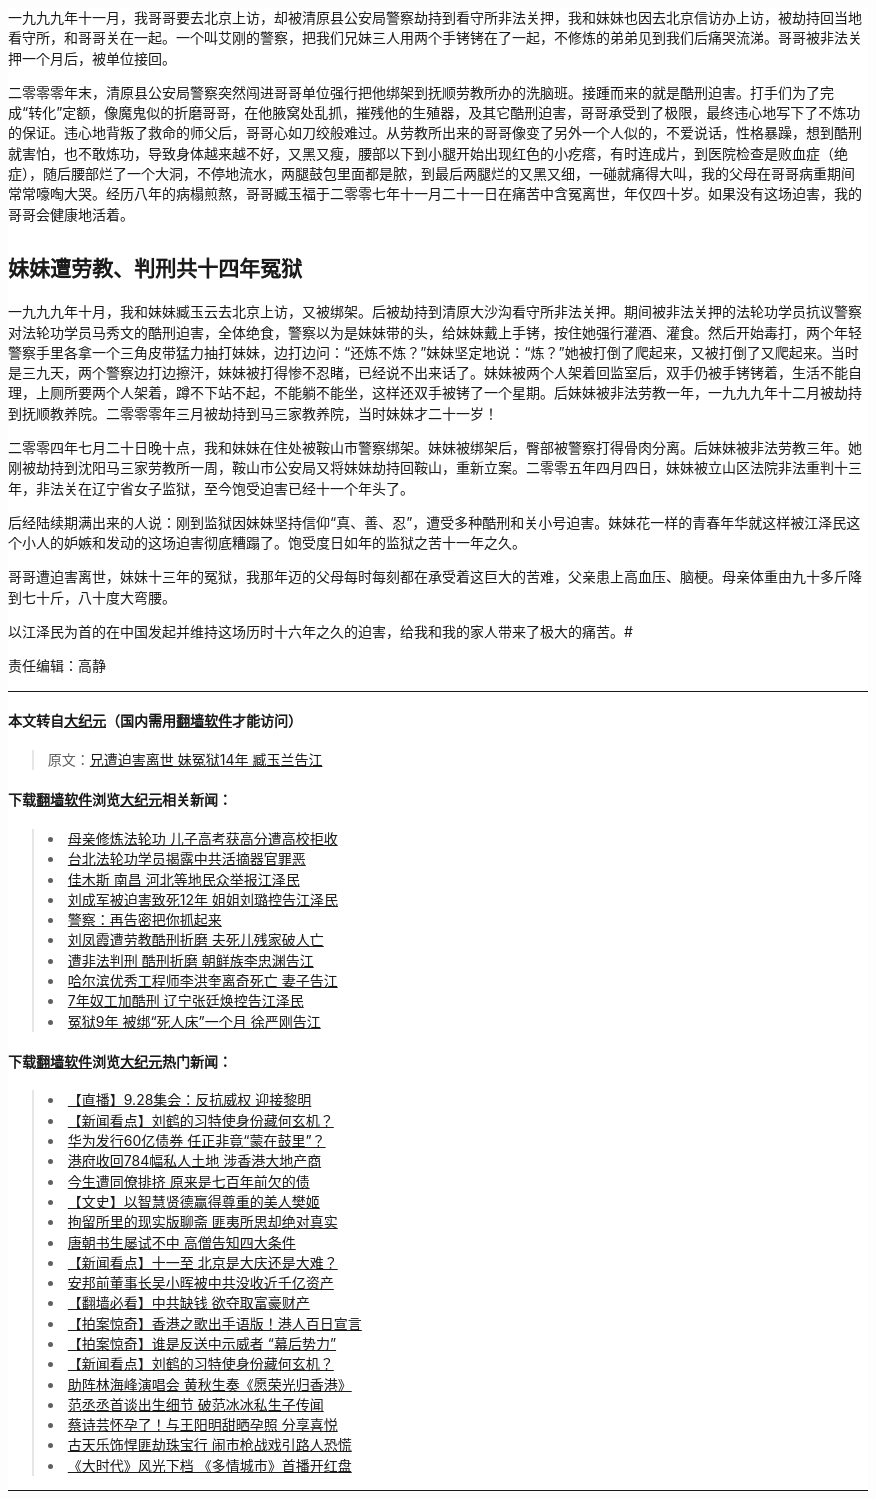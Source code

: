 <p>一九九九年十一月，我哥哥要去北京上访，却被清原县公安局警察劫持到看守所非法关押，我和妹妹也因去北京信访办上访，被劫持回当地看守所，和哥哥关在一起。一个叫艾刚的警察，把我们兄妹三人用两个手铐铐在了一起，不修炼的弟弟见到我们后痛哭流涕。哥哥被非法关押一个月后，被单位接回。</p>
<p>二零零零年末，清原县公安局警察突然闯进哥哥单位强行把他绑架到抚顺劳教所办的洗脑班。接踵而来的就是酷刑迫害。打手们为了完成“转化”定额，像魔鬼似的折磨哥哥，在他腋窝处乱抓，摧残他的生殖器，及其它酷刑迫害，哥哥承受到了极限，最终违心地写下了不炼功的保证。违心地背叛了救命的师父后，哥哥心如刀绞般难过。从劳教所出来的哥哥像变了另外一个人似的，不爱说话，性格暴躁，想到酷刑就害怕，也不敢炼功，导致身体越来越不好，又黑又瘦，腰部以下到小腿开始出现红色的小疙瘩，有时连成片，到医院检查是败血症（绝症），随后腰部烂了一个大洞，不停地流水，两腿鼓包里面都是脓，到最后两腿烂的又黑又细，一碰就痛得大叫，我的父母在哥哥病重期间常常嚎啕大哭。经历八年的病榻煎熬，哥哥臧玉福于二零零七年十一月二十一日在痛苦中含冤离世，年仅四十岁。如果没有这场迫害，我的哥哥会健康地活着。</p>
<p><h2>妹妹遭劳教、判刑共十四年冤狱</h2>
<p>一九九九年十月，我和妹妹臧玉云去北京上访，又被绑架。后被劫持到清原大沙沟看守所非法关押。期间被非法关押的法轮功学员抗议警察对法轮功学员马秀文的酷刑迫害，全体绝食，警察以为是妹妹带的头，给妹妹戴上手铐，按住她强行灌酒、灌食。然后开始毒打，两个年轻警察手里各拿一个三角皮带猛力抽打妹妹，边打边问：“还炼不炼？”妹妹坚定地说：“炼？”她被打倒了爬起来，又被打倒了又爬起来。当时是三九天，两个警察边打边擦汗，妹妹被打得惨不忍睹，已经说不出来话了。妹妹被两个人架着回监室后，双手仍被手铐铐着，生活不能自理，上厕所要两个人架着，蹲不下站不起，不能躺不能坐，这样还双手被铐了一个星期。后妹妹被非法劳教一年，一九九九年十二月被劫持到抚顺教养院。二零零零年三月被劫持到马三家教养院，当时妹妹才二十一岁！</p>
<p>二零零四年七月二十日晚十点，我和妹妹在住处被鞍山市警察绑架。妹妹被绑架后，臀部被警察打得骨肉分离。后妹妹被非法劳教三年。她刚被劫持到沈阳马三家劳教所一周，鞍山市公安局又将妹妹劫持回鞍山，重新立案。二零零五年四月四日，妹妹被立山区法院非法重判十三年，非法关在辽宁省女子监狱，至今饱受迫害已经十一个年头了。</p>
<p>后经陆续期满出来的人说：刚到监狱因妹妹坚持信仰“真、善、忍”，遭受多种酷刑和关小号迫害。妹妹花一样的青春年华就这样被江泽民这个小人的妒嫉和发动的这场迫害彻底糟蹋了。饱受度日如年的监狱之苦十一年之久。</p>
<p>哥哥遭迫害离世，妹妹十三年的冤狱，我那年迈的父母每时每刻都在承受着这巨大的苦难，父亲患上高血压、脑梗。母亲体重由九十多斤降到七十斤，八十度大弯腰。</p>
<p>以江泽民为首的在中国发起并维持这场历时十六年之久的迫害，给我和我的家人带来了极大的痛苦。#</p>
<p>责任编辑：高静</p>
<p></p>
<hr>

#### 本文转自<a href="http://www.epochtimes.com">大纪元</a>（国内需用<a href="https://git.io/JesJV">翻墙软件</a>才能访问）
> 原文：<a href="http://www.epochtimes.com/gb/16/3/10/n4658666.htm">兄遭迫害离世 妹冤狱14年 臧玉兰告江</a>
#### 下载<a href="https://git.io/JesJV">翻墙软件</a>浏览<a href="http://www.epochtimes.com">大纪元</a>相关新闻：
> <li><a href="http://www.epochtimes.com/gb/16/3/9/n4657766.htm">母亲修炼法轮功 儿子高考获高分遭高校拒收</a></li>
> <li><a href="http://www.epochtimes.com/gb/16/3/7/n4656824.htm">台北法轮功学员揭露中共活摘器官罪恶</a></li>
> <li><a href="http://www.epochtimes.com/gb/16/3/5/n4654876.htm">佳木斯 南昌 河北等地民众举报江泽民</a></li>
> <li><a href="http://www.epochtimes.com/gb/16/3/5/n4654871.htm">刘成军被迫害致死12年 姐姐刘璐控告江泽民</a></li>
> <li><a href="http://www.epochtimes.com/gb/16/3/4/n4653792.htm">警察：再告密把你抓起来</a></li>
> <li><a href="http://www.epochtimes.com/gb/16/3/3/n4653692.htm">刘凤霞遭劳教酷刑折磨  夫死儿残家破人亡</a></li>
> <li><a href="http://www.epochtimes.com/gb/16/3/3/n4652800.htm">遭非法判刑 酷刑折磨 朝鲜族李忠渊告江</a></li>
> <li><a href="http://www.epochtimes.com/gb/16/3/2/n4651897.htm">哈尔滨优秀工程师李洪奎离奇死亡 妻子告江</a></li>
> <li><a href="http://www.epochtimes.com/gb/16/3/2/n4651885.htm">7年奴工加酷刑 辽宁张廷焕控告江泽民</a></li>
> <li><a href="http://www.epochtimes.com/gb/16/3/1/n4651861.htm">冤狱9年 被绑“死人床”一个月 徐严刚告江</a></li>

#### 下载<a href="https://git.io/JesJV">翻墙软件</a>浏览<a href="http://www.epochtimes.com">大纪元</a>热门新闻：
> <li><a href="http://www.epochtimes.com/gb/19/9/24/n11544233.htm">【直播】9.28集会：反抗威权 迎接黎明</a></li>
> <li><a href="http://www.epochtimes.com/gb/19/9/27/n11551223.htm">【新闻看点】刘鹤的习特使身份藏何玄机？</a></li>
> <li><a href="http://www.epochtimes.com/gb/19/9/27/n11551310.htm">华为发行60亿债券 任正非竟“蒙在鼓里”？</a></li>
> <li><a href="http://www.epochtimes.com/gb/19/9/27/n11551088.htm">港府收回784幅私人土地 涉香港大地产商</a></li>
> <li><a href="http://www.epochtimes.com/gb/15/9/3/n4519621.htm">今生遭同僚排挤 原来是七百年前欠的债</a></li>
> <li><a href="http://www.epochtimes.com/gb/19/9/22/n11539138.htm">【文史】以智慧贤德赢得尊重的美人樊姬</a></li>
> <li><a href="http://www.epochtimes.com/gb/19/9/22/n11539196.htm">拘留所里的现实版聊斋 匪夷所思却绝对真实</a></li>
> <li><a href="http://www.epochtimes.com/gb/19/9/20/n11534314.htm">唐朝书生屡试不中 高僧告知四大条件</a></li>
> <li><a href="http://www.epochtimes.com/gb/19/9/26/n11548856.htm">【新闻看点】十一至 北京是大庆还是大难？</a></li>
> <li><a href="http://www.epochtimes.com/gb/19/9/26/n11547317.htm">安邦前董事长吴小晖被中共没收近千亿资产</a></li>
> <li><a href="http://www.epochtimes.com/gb/19/9/25/n11546931.htm">【翻墙必看】中共缺钱 欲夺取富豪财产</a></li>
> <li><a href="http://www.epochtimes.com/gb/19/9/26/n11547040.htm">【拍案惊奇】香港之歌出手语版！港人百日宣言</a></li>
> <li><a href="http://www.epochtimes.com/gb/19/9/28/n11551909.htm">【拍案惊奇】谁是反送中示威者 “幕后势力”</a></li>
> <li><a href="http://www.epochtimes.com/gb/19/9/27/n11551223.htm">【新闻看点】刘鹤的习特使身份藏何玄机？</a></li>
> <li><a href="http://www.epochtimes.com/gb/19/9/23/n11541692.htm">助阵林海峰演唱会 黄秋生奏《愿荣光归香港》</a></li>
> <li><a href="http://www.epochtimes.com/gb/19/9/27/n11551445.htm">范丞丞首谈出生细节 破范冰冰私生子传闻</a></li>
> <li><a href="http://www.epochtimes.com/gb/19/9/26/n11547898.htm">蔡诗芸怀孕了！与王阳明甜晒孕照 分享喜悦</a></li>
> <li><a href="http://www.epochtimes.com/gb/19/9/25/n11546599.htm">古天乐饰悍匪劫珠宝行 闹市枪战戏引路人恐慌</a></li>
> <li><a href="http://www.epochtimes.com/gb/19/9/26/n11548085.htm">《大时代》风光下档 《多情城市》首播开红盘</a></li>
<hr>
